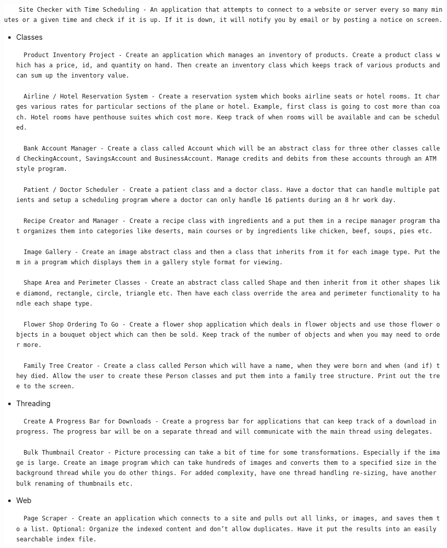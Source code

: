         Site Checker with Time Scheduling - An application that attempts to connect to a website or server every so many minutes or a given time and check if it is up. If it is down, it will notify you by email or by posting a notice on screen.

* Classes

        Product Inventory Project - Create an application which manages an inventory of products. Create a product class which has a price, id, and quantity on hand. Then create an inventory class which keeps track of various products and can sum up the inventory value.

        Airline / Hotel Reservation System - Create a reservation system which books airline seats or hotel rooms. It charges various rates for particular sections of the plane or hotel. Example, first class is going to cost more than coach. Hotel rooms have penthouse suites which cost more. Keep track of when rooms will be available and can be scheduled.

        Bank Account Manager - Create a class called Account which will be an abstract class for three other classes called CheckingAccount, SavingsAccount and BusinessAccount. Manage credits and debits from these accounts through an ATM style program.

        Patient / Doctor Scheduler - Create a patient class and a doctor class. Have a doctor that can handle multiple patients and setup a scheduling program where a doctor can only handle 16 patients during an 8 hr work day.

        Recipe Creator and Manager - Create a recipe class with ingredients and a put them in a recipe manager program that organizes them into categories like deserts, main courses or by ingredients like chicken, beef, soups, pies etc.

        Image Gallery - Create an image abstract class and then a class that inherits from it for each image type. Put them in a program which displays them in a gallery style format for viewing.

        Shape Area and Perimeter Classes - Create an abstract class called Shape and then inherit from it other shapes like diamond, rectangle, circle, triangle etc. Then have each class override the area and perimeter functionality to handle each shape type.

        Flower Shop Ordering To Go - Create a flower shop application which deals in flower objects and use those flower objects in a bouquet object which can then be sold. Keep track of the number of objects and when you may need to order more.

        Family Tree Creator - Create a class called Person which will have a name, when they were born and when (and if) they died. Allow the user to create these Person classes and put them into a family tree structure. Print out the tree to the screen.

* Threading

        Create A Progress Bar for Downloads - Create a progress bar for applications that can keep track of a download in progress. The progress bar will be on a separate thread and will communicate with the main thread using delegates.

        Bulk Thumbnail Creator - Picture processing can take a bit of time for some transformations. Especially if the image is large. Create an image program which can take hundreds of images and converts them to a specified size in the background thread while you do other things. For added complexity, have one thread handling re-sizing, have another bulk renaming of thumbnails etc.

* Web

        Page Scraper - Create an application which connects to a site and pulls out all links, or images, and saves them to a list. Optional: Organize the indexed content and don’t allow duplicates. Have it put the results into an easily searchable index file.
